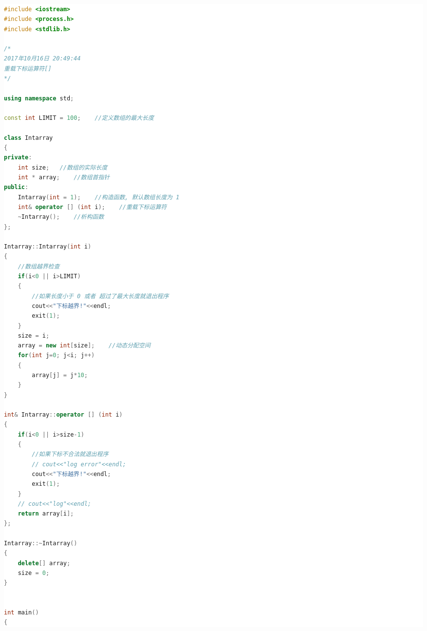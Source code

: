 ```c++
#include <iostream>
#include <process.h>
#include <stdlib.h>

/*
2017年10月16日 20:49:44
重载下标运算符[]
*/

using namespace std;

const int LIMIT = 100;    //定义数组的最大长度

class Intarray
{
private:
    int size;   //数组的实际长度
    int * array;    //数组首指针
public:
    Intarray(int = 1);    //构造函数, 默认数组长度为 1
    int& operator [] (int i);    //重载下标运算符
    ~Intarray();    //析构函数
};

Intarray::Intarray(int i)
{
    //数组越界检查
    if(i<0 || i>LIMIT)
    {
        //如果长度小于 0 或者 超过了最大长度就退出程序
        cout<<"下标越界!"<<endl;
        exit(1);
    }
    size = i;
    array = new int[size];    //动态分配空间
    for(int j=0; j<i; j++)
    {
        array[j] = j*10;
    }
}

int& Intarray::operator [] (int i)
{
    if(i<0 || i>size-1)
    {
        //如果下标不合法就退出程序
        // cout<<"log error"<<endl;
        cout<<"下标越界!"<<endl;
        exit(1);
    }
    // cout<<"log"<<endl;
    return array[i];
};

Intarray::~Intarray()
{
    delete[] array;
    size = 0;
}


int main()
{
```
